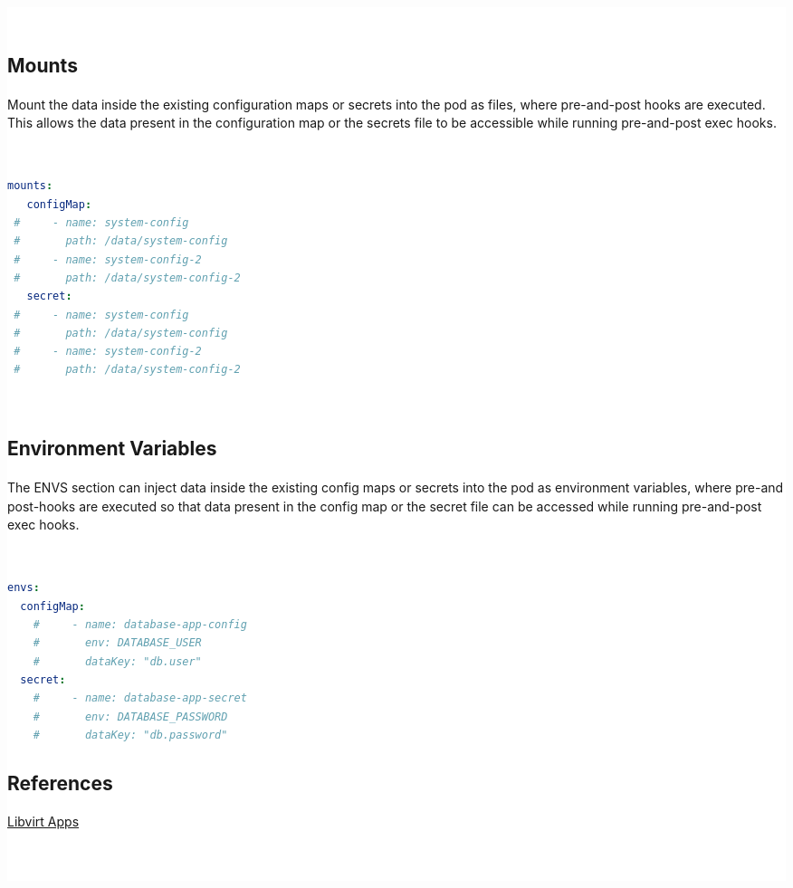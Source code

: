 <br />


## Mounts

Mount the data inside the existing configuration maps or secrets into the pod as files, where pre-and-post hooks are executed. This allows the data present in the configuration map or the secrets file to be accessible while running pre-and-post exec hooks.

<br />

```yaml
mounts:
   configMap:
 #     - name: system-config
 #       path: /data/system-config
 #     - name: system-config-2
 #       path: /data/system-config-2
   secret:
 #     - name: system-config
 #       path: /data/system-config
 #     - name: system-config-2
 #       path: /data/system-config-2
```

<br />

## Environment Variables

The ENVS section can inject data inside the existing config maps or secrets into the pod as environment variables, where pre-and post-hooks are executed so that data present in the config map or the secret file can be accessed while running pre-and-post exec hooks.

<br />

```yaml
envs:
  configMap:
    #     - name: database-app-config
    #       env: DATABASE_USER
    #       dataKey: "db.user"
  secret:
    #     - name: database-app-secret
    #       env: DATABASE_PASSWORD
    #       dataKey: "db.password"
```


## References

[Libvirt Apps](https://libvirt.org/apps.html)

<br />
<br />
